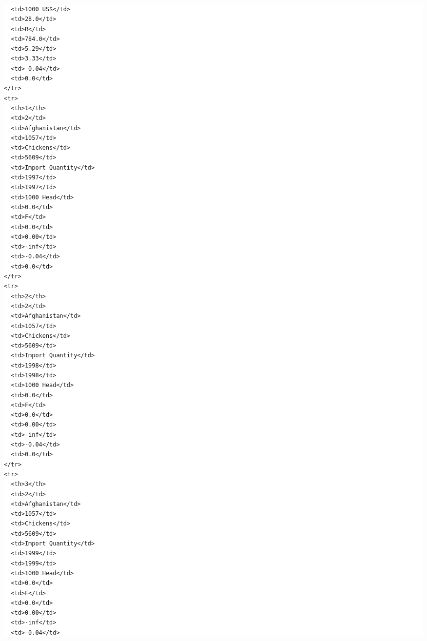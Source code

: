       <td>1000 US$</td>
      <td>28.0</td>
      <td>R</td>
      <td>784.0</td>
      <td>5.29</td>
      <td>3.33</td>
      <td>-0.04</td>
      <td>0.0</td>
    </tr>
    <tr>
      <th>1</th>
      <td>2</td>
      <td>Afghanistan</td>
      <td>1057</td>
      <td>Chickens</td>
      <td>5609</td>
      <td>Import Quantity</td>
      <td>1997</td>
      <td>1997</td>
      <td>1000 Head</td>
      <td>0.0</td>
      <td>F</td>
      <td>0.0</td>
      <td>0.00</td>
      <td>-inf</td>
      <td>-0.04</td>
      <td>0.0</td>
    </tr>
    <tr>
      <th>2</th>
      <td>2</td>
      <td>Afghanistan</td>
      <td>1057</td>
      <td>Chickens</td>
      <td>5609</td>
      <td>Import Quantity</td>
      <td>1998</td>
      <td>1998</td>
      <td>1000 Head</td>
      <td>0.0</td>
      <td>F</td>
      <td>0.0</td>
      <td>0.00</td>
      <td>-inf</td>
      <td>-0.04</td>
      <td>0.0</td>
    </tr>
    <tr>
      <th>3</th>
      <td>2</td>
      <td>Afghanistan</td>
      <td>1057</td>
      <td>Chickens</td>
      <td>5609</td>
      <td>Import Quantity</td>
      <td>1999</td>
      <td>1999</td>
      <td>1000 Head</td>
      <td>0.0</td>
      <td>F</td>
      <td>0.0</td>
      <td>0.00</td>
      <td>-inf</td>
      <td>-0.04</td>